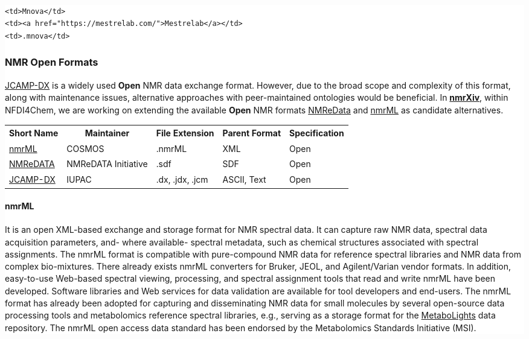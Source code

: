     <td>Mnova</td>
    <td><a href="https://mestrelab.com/">Mestrelab</a></td>
    <td>.mnova</td>
  </tr>
</table> 


### NMR Open Formats
[JCAMP-DX](https://opg.optica.org/as/abstract.cfm?uri=as-47-8-1093) is a widely used **Open** NMR data exchange format. However, due to the broad scope and complexity of this format, along with maintenance issues, alternative approaches with peer-maintained ontologies would be beneficial. In **[nmrXiv](https://nmrxiv.org)**, within NFDI4Chem, we are working on extending the available **Open** NMR formats [NMReData](https://doi.org/10.1002/mrc.4737) and [nmrML](https://doi.org/10.1021/acs.analchem.7b02795) as candidate alternatives.

<table>
  <tr>
    <th>Short Name</th>
    <th>Maintainer</th>
    <th>File Extension</th>
    <th>Parent Format</th>
    <th>Specification</th>
  </tr>
  <tr>
    <td><a href="https://nmrml.org/">nmrML</a></td>
    <td>COSMOS</td>
    <td>.nmrML</td>
    <td>XML</td>
    <td>Open</td>
  </tr>
  <tr>
    <td><a href="https://nmredata.org/">NMReDATA</a></td>
    <td>NMReDATA Initiative</td>
    <td>.sdf</td>
    <td>SDF</td>
    <td>Open</td>
  </tr>
  <tr>
    <td><a href="http://www.jcamp-dx.org/">JCAMP-DX</a></td>
    <td>IUPAC</td>
    <td>.dx, .jdx, .jcm</td>
    <td>ASCII, Text</td>
    <td>Open</td>
  </tr>
</table> 

#### nmrML
It is an open XML-based exchange and storage format for NMR spectral data. It can capture raw NMR data, spectral data acquisition parameters, and- where available- spectral metadata, such as chemical structures associated with spectral assignments. The nmrML format is compatible with pure-compound NMR data for reference spectral libraries and NMR data from complex bio-mixtures. There already exists nmrML converters for Bruker, JEOL, and Agilent/Varian vendor formats. In addition, easy-to-use Web-based spectral viewing, processing, and spectral assignment tools that read and write nmrML have been developed. Software libraries and Web services for data validation are available for tool developers and end-users. The nmrML format has already been adopted for capturing and disseminating NMR data for small molecules by several open-source data processing tools and metabolomics reference spectral libraries, e.g., serving as a storage format for the [MetaboLights](https://www.ebi.ac.uk/metabolights/) data repository. The nmrML open access data standard has been endorsed by the Metabolomics Standards Initiative (MSI). 
